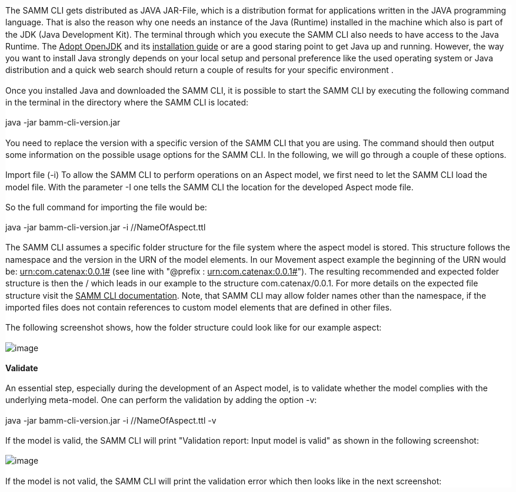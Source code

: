 The SAMM CLI gets distributed as JAVA JAR-File, which is a distribution format for applications written in the JAVA programming language. That is also the reason why one needs an instance of the Java (Runtime) installed in the machine which also is part of the JDK (Java Development Kit). The terminal through which you execute the SAMM CLI also needs to have access to the Java Runtime. The [Adopt OpenJDK](https://adoptopenjdk.net/index.html) and its [installation guide](https://adoptopenjdk.net/installation.html) or are a good staring point to get Java up and running. However, the way you want to install Java strongly depends on your local setup and personal preference like the used operating system or Java distribution and a quick web search should return a couple of results for your specific environment .  

Once you installed Java and downloaded the SAMM CLI, it is possible to start the SAMM CLI by executing the following command in the terminal in the directory where the SAMM CLI is located: 

java -jar bamm-cli-version.jar

You need to replace the version with a specific version of the SAMM CLI that you are using. The command should then output some information on the possible usage options for the SAMM CLI. In the following, we will go through a couple of these options.

Import file (-i) 
To allow the SAMM CLI to perform operations on an Aspect model, we first need to let the SAMM CLI load the model file. With the parameter -I one tells the SAMM CLI the location for the developed Aspect mode file. 

So the full command for importing the file would be:

java -jar bamm-cli-version.jar -i <namespace>/<version>/NameOfAspect.ttl  

The SAMM CLI assumes a specific folder structure for the file system where the aspect model is stored. This structure follows the namespace and the version in the URN of the model elements. In our Movement aspect example the beginning of the URN would be: <urn:com.catenax:0.0.1#> (see line with "@prefix : <urn:com.catenax:0.0.1#>"). The resulting recommended and expected folder structure is then the <namespace>/<version> which leads in our example to the structure com.catenax/0.0.1. For more details on the expected file structure visit the [SAMM CLI documentation](https://openmanufacturingplatform.github.io/sds-documentation/sds-developer-guide/dev-snapshot/tooling-guide/bamm-cli.html#models-directory-structure). Note, that SAMM CLI may allow folder names other than the namespace, if the imported files does not contain references to custom model elements that are defined in other files.

The following screenshot shows, how the folder structure could look like for our example aspect:

![image](images/ttl-snippet.png)

**Validate**

An essential step, especially during the development of an Aspect model, is to validate whether the model complies with the underlying meta-model. One can perform the validation by adding the option -v:

java -jar bamm-cli-version.jar -i <namespace>/<version>/NameOfAspect.ttl  -v

If the model is valid, the SAMM CLI will print "Validation report: Input model is valid" as shown in the following screenshot:

![image](images/code-validation.png)

If the model is not valid, the SAMM CLI will print the validation error which then looks like in the next screenshot:

